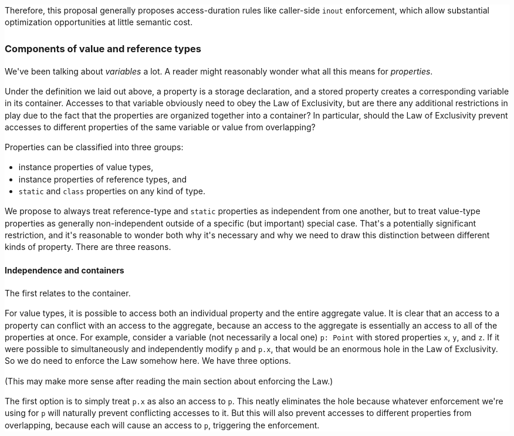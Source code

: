Therefore, this proposal generally proposes access-duration
rules like caller-side `inout` enforcement, which allow
substantial optimization opportunities at little semantic
cost.

### Components of value and reference types

We've been talking about *variables* a lot.  A reader might
reasonably wonder what all this means for *properties*.

Under the definition we laid out above, a property is a
storage declaration, and a stored property creates a
corresponding variable in its container.  Accesses to that
variable obviously need to obey the Law of Exclusivity, but are
there any additional restrictions in play due to the fact
that the properties are organized together into a container?
In particular, should the Law of Exclusivity prevent accesses
to different properties of the same variable or value from
overlapping?

Properties can be classified into three groups:
- instance properties of value types,
- instance properties of reference types, and
- `static` and `class` properties on any kind of type.

We propose to always treat reference-type and `static` properties
as independent from one another, but to treat value-type
properties as generally non-independent outside of a specific
(but important) special case.  That's a potentially significant
restriction, and it's reasonable to wonder both why it's necessary
and why we need to draw this distinction between different
kinds of property.  There are three reasons.

#### Independence and containers

The first relates to the container.

For value types, it is possible to access both an individual
property and the entire aggregate value.  It is clear that an
access to a property can conflict with an access to the aggregate,
because an access to the aggregate is essentially an access to
all of the properties at once.  For example, consider a variable
(not necessarily a local one) `p: Point` with stored properties
`x`, `y`, and `z`.  If it were possible to simultaneously and
independently modify `p` and `p.x`, that would be an enormous
hole in the Law of Exclusivity.  So we do need to enforce the
Law somehow here.  We have three options.

(This may make more sense after reading the main section
about enforcing the Law.)

The first option is to simply treat `p.x` as also an access to `p`.
This neatly eliminates the hole because whatever enforcement
we're using for `p` will naturally prevent conflicting accesses
to it.  But this will also prevent accesses to different
properties from overlapping, because each will cause an access
to `p`, triggering the enforcement.
